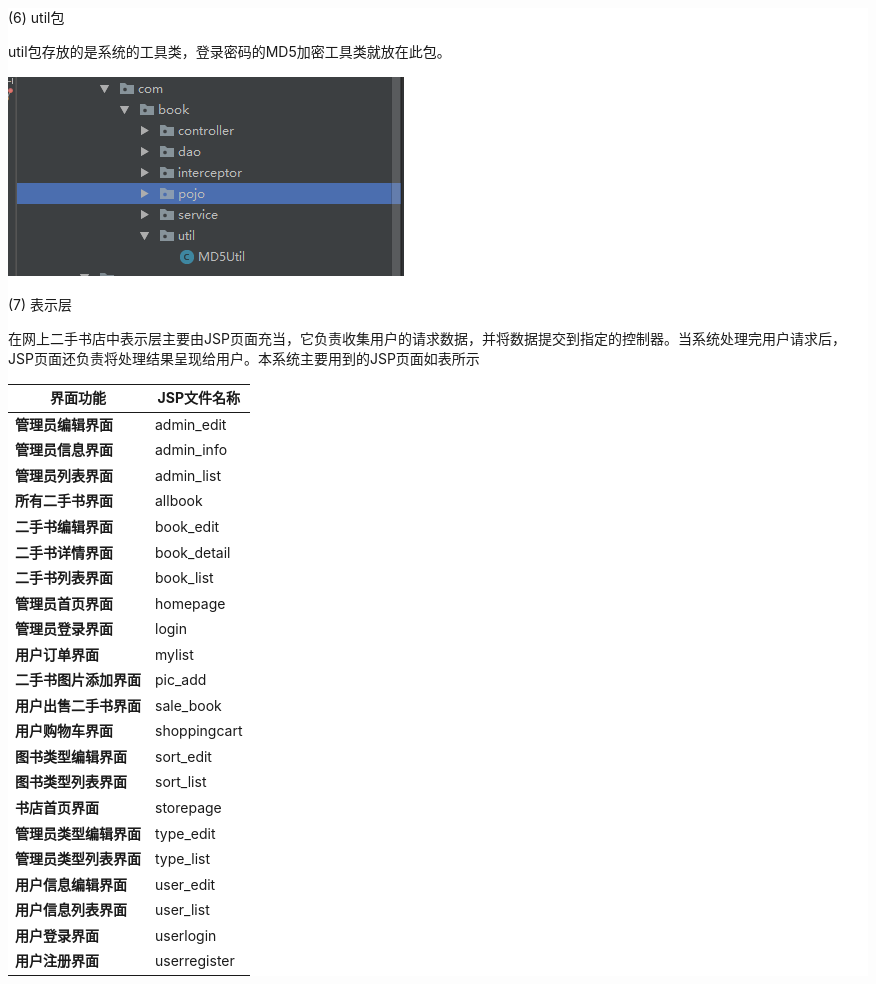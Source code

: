 

(6)   util包

util包存放的是系统的工具类，登录密码的MD5加密工具类就放在此包。

![img](README/clip_image009.png)



(7)   表示层

在网上二手书店中表示层主要由JSP页面充当，它负责收集用户的请求数据，并将数据提交到指定的控制器。当系统处理完用户请求后，JSP页面还负责将处理结果呈现给用户。本系统主要用到的JSP页面如表所示

| **界面功能**           | **JSP文件名称** |
| ---------------------- | --------------- |
| **管理员编辑界面**     | admin_edit      |
| **管理员信息界面**     | admin_info      |
| **管理员列表界面**     | admin_list      |
| **所有二手书界面**     | allbook         |
| **二手书编辑界面**     | book_edit       |
| **二手书详情界面**     | book_detail     |
| **二手书列表界面**     | book_list       |
| **管理员首页界面**     | homepage        |
| **管理员登录界面**     | login           |
| **用户订单界面**       | mylist          |
| **二手书图片添加界面** | pic_add         |
| **用户出售二手书界面** | sale_book       |
| **用户购物车界面**     | shoppingcart    |
| **图书类型编辑界面**   | sort_edit       |
| **图书类型列表界面**   | sort_list       |
| **书店首页界面**       | storepage       |
| **管理员类型编辑界面** | type_edit       |
| **管理员类型列表界面** | type_list       |
| **用户信息编辑界面**   | user_edit       |
| **用户信息列表界面**   | user_list       |
| **用户登录界面**       | userlogin       |
| **用户注册界面**       | userregister    |
